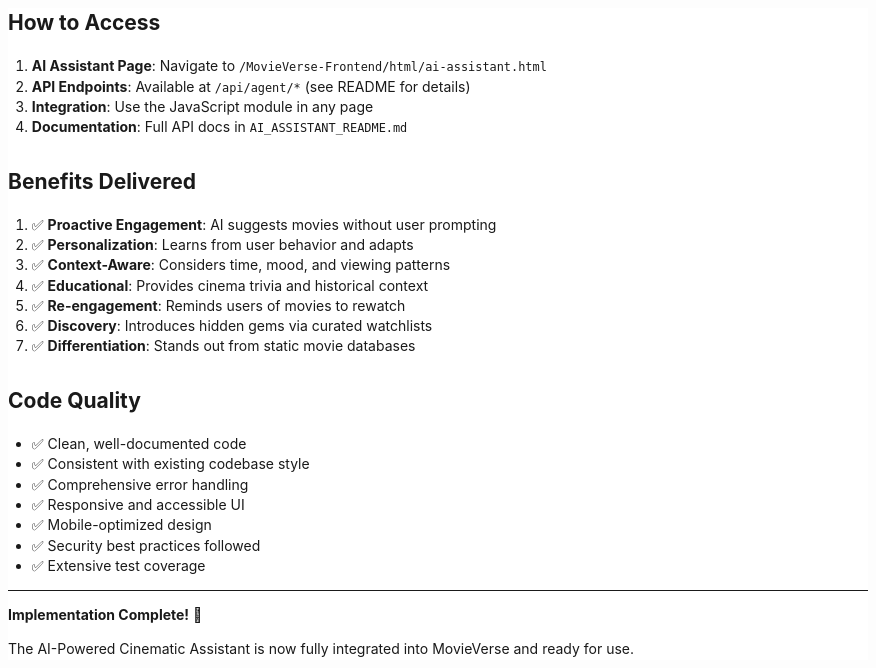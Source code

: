 ## How to Access

1. **AI Assistant Page**: Navigate to `/MovieVerse-Frontend/html/ai-assistant.html`
2. **API Endpoints**: Available at `/api/agent/*` (see README for details)
3. **Integration**: Use the JavaScript module in any page
4. **Documentation**: Full API docs in `AI_ASSISTANT_README.md`

## Benefits Delivered

1. ✅ **Proactive Engagement**: AI suggests movies without user prompting
2. ✅ **Personalization**: Learns from user behavior and adapts
3. ✅ **Context-Aware**: Considers time, mood, and viewing patterns
4. ✅ **Educational**: Provides cinema trivia and historical context
5. ✅ **Re-engagement**: Reminds users of movies to rewatch
6. ✅ **Discovery**: Introduces hidden gems via curated watchlists
7. ✅ **Differentiation**: Stands out from static movie databases

## Code Quality

- ✅ Clean, well-documented code
- ✅ Consistent with existing codebase style
- ✅ Comprehensive error handling
- ✅ Responsive and accessible UI
- ✅ Mobile-optimized design
- ✅ Security best practices followed
- ✅ Extensive test coverage

---

**Implementation Complete!** 🎉

The AI-Powered Cinematic Assistant is now fully integrated into MovieVerse and ready for use.
